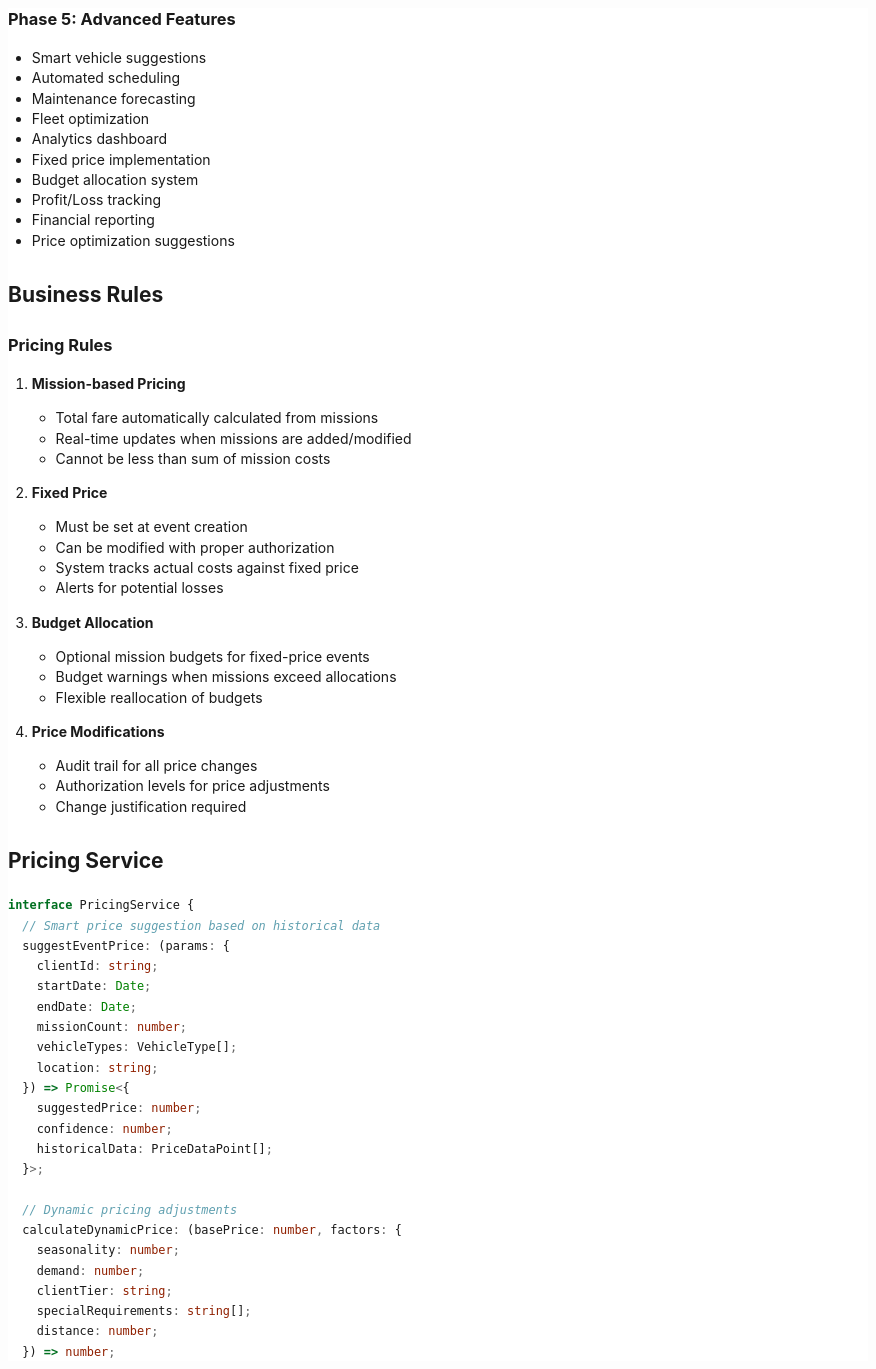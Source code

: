 ### Phase 5: Advanced Features
- Smart vehicle suggestions
- Automated scheduling
- Maintenance forecasting
- Fleet optimization
- Analytics dashboard
- Fixed price implementation
- Budget allocation system
- Profit/Loss tracking
- Financial reporting
- Price optimization suggestions

## Business Rules

### Pricing Rules
1. **Mission-based Pricing**
   - Total fare automatically calculated from missions
   - Real-time updates when missions are added/modified
   - Cannot be less than sum of mission costs

2. **Fixed Price**
   - Must be set at event creation
   - Can be modified with proper authorization
   - System tracks actual costs against fixed price
   - Alerts for potential losses

3. **Budget Allocation**
   - Optional mission budgets for fixed-price events
   - Budget warnings when missions exceed allocations
   - Flexible reallocation of budgets

4. **Price Modifications**
   - Audit trail for all price changes
   - Authorization levels for price adjustments
   - Change justification required

## Pricing Service

```typescript
interface PricingService {
  // Smart price suggestion based on historical data
  suggestEventPrice: (params: {
    clientId: string;
    startDate: Date;
    endDate: Date;
    missionCount: number;
    vehicleTypes: VehicleType[];
    location: string;
  }) => Promise<{
    suggestedPrice: number;
    confidence: number;
    historicalData: PriceDataPoint[];
  }>;

  // Dynamic pricing adjustments
  calculateDynamicPrice: (basePrice: number, factors: {
    seasonality: number;
    demand: number;
    clientTier: string;
    specialRequirements: string[];
    distance: number;
  }) => number;

```